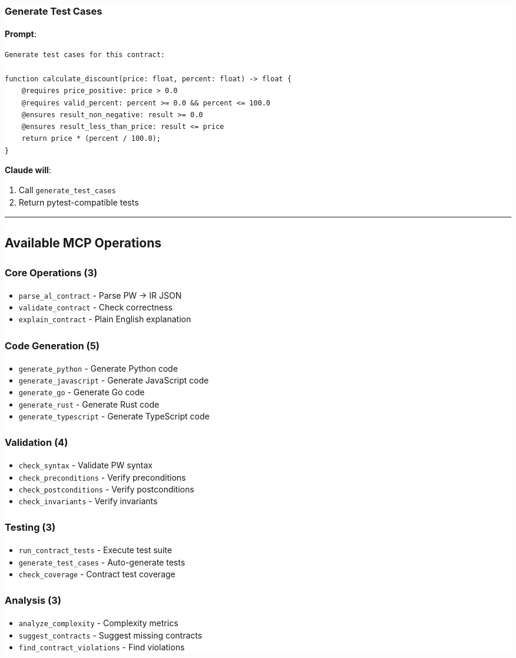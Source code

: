 
### Generate Test Cases

**Prompt**:
```
Generate test cases for this contract:

function calculate_discount(price: float, percent: float) -> float {
    @requires price_positive: price > 0.0
    @requires valid_percent: percent >= 0.0 && percent <= 100.0
    @ensures result_non_negative: result >= 0.0
    @ensures result_less_than_price: result <= price
    return price * (percent / 100.0);
}
```

**Claude will**:
1. Call `generate_test_cases`
2. Return pytest-compatible tests

---

## Available MCP Operations

### Core Operations (3)
- `parse_al_contract` - Parse PW → IR JSON
- `validate_contract` - Check correctness
- `explain_contract` - Plain English explanation

### Code Generation (5)
- `generate_python` - Generate Python code
- `generate_javascript` - Generate JavaScript code
- `generate_go` - Generate Go code
- `generate_rust` - Generate Rust code
- `generate_typescript` - Generate TypeScript code

### Validation (4)
- `check_syntax` - Validate PW syntax
- `check_preconditions` - Verify preconditions
- `check_postconditions` - Verify postconditions
- `check_invariants` - Verify invariants

### Testing (3)
- `run_contract_tests` - Execute test suite
- `generate_test_cases` - Auto-generate tests
- `check_coverage` - Contract test coverage

### Analysis (3)
- `analyze_complexity` - Complexity metrics
- `suggest_contracts` - Suggest missing contracts
- `find_contract_violations` - Find violations
